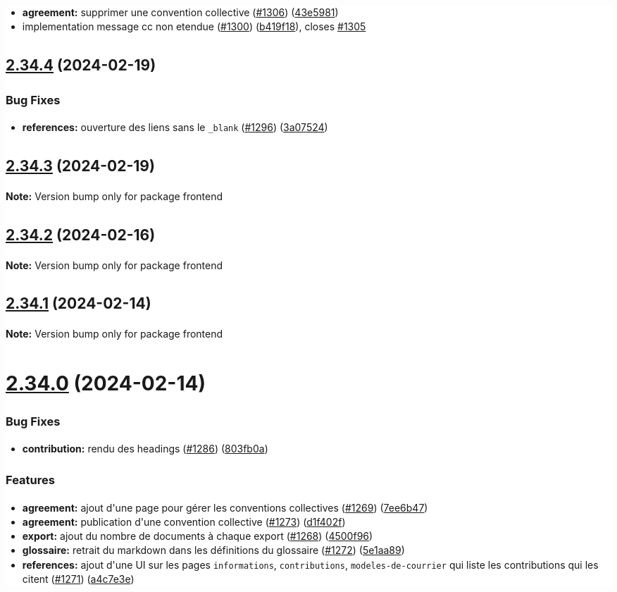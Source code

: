 - **agreement:** supprimer une convention collective ([#1306](https://github.com/SocialGouv/cdtn-admin/issues/1306)) ([43e5981](https://github.com/SocialGouv/cdtn-admin/commit/43e59815501414d0f7218d34a64ed4aaeaf4e6b7))
- implementation message cc non etendue ([#1300](https://github.com/SocialGouv/cdtn-admin/issues/1300)) ([b419f18](https://github.com/SocialGouv/cdtn-admin/commit/b419f1865fefe3c1603675e938a46843622964ac)), closes [#1305](https://github.com/SocialGouv/cdtn-admin/issues/1305)

## [2.34.4](https://github.com/SocialGouv/cdtn-admin/compare/v2.34.3...v2.34.4) (2024-02-19)

### Bug Fixes

- **references:** ouverture des liens sans le `_blank` ([#1296](https://github.com/SocialGouv/cdtn-admin/issues/1296)) ([3a07524](https://github.com/SocialGouv/cdtn-admin/commit/3a07524ccd6875bcb6d246460681c93298d884a7))

## [2.34.3](https://github.com/SocialGouv/cdtn-admin/compare/v2.34.2...v2.34.3) (2024-02-19)

**Note:** Version bump only for package frontend

## [2.34.2](https://github.com/SocialGouv/cdtn-admin/compare/v2.34.1...v2.34.2) (2024-02-16)

**Note:** Version bump only for package frontend

## [2.34.1](https://github.com/SocialGouv/cdtn-admin/compare/v2.34.0...v2.34.1) (2024-02-14)

**Note:** Version bump only for package frontend

# [2.34.0](https://github.com/SocialGouv/cdtn-admin/compare/v2.33.0...v2.34.0) (2024-02-14)

### Bug Fixes

- **contribution:** rendu des headings ([#1286](https://github.com/SocialGouv/cdtn-admin/issues/1286)) ([803fb0a](https://github.com/SocialGouv/cdtn-admin/commit/803fb0afc09b3ca72412f802ea0cadb52fec3c08))

### Features

- **agreement:** ajout d'une page pour gérer les conventions collectives ([#1269](https://github.com/SocialGouv/cdtn-admin/issues/1269)) ([7ee6b47](https://github.com/SocialGouv/cdtn-admin/commit/7ee6b477c77eabb87c97c2f8f87ff8cee4463227))
- **agreement:** publication d'une convention collective ([#1273](https://github.com/SocialGouv/cdtn-admin/issues/1273)) ([d1f402f](https://github.com/SocialGouv/cdtn-admin/commit/d1f402f52a655574eaf0268d765714c53b3560ff))
- **export:** ajout du nombre de documents à chaque export ([#1268](https://github.com/SocialGouv/cdtn-admin/issues/1268)) ([4500f96](https://github.com/SocialGouv/cdtn-admin/commit/4500f96668e4075ceedfe40df0480a08e65159e2))
- **glossaire:** retrait du markdown dans les définitions du glossaire ([#1272](https://github.com/SocialGouv/cdtn-admin/issues/1272)) ([5e1aa89](https://github.com/SocialGouv/cdtn-admin/commit/5e1aa89e78873e1faa3af787d550cdb7f81c73b0))
- **references:** ajout d'une UI sur les pages `informations`, `contributions`, `modeles-de-courrier` qui liste les contributions qui les citent ([#1271](https://github.com/SocialGouv/cdtn-admin/issues/1271)) ([a4c7e3e](https://github.com/SocialGouv/cdtn-admin/commit/a4c7e3e97ad31e2e6577036d862ddab135eea833))
